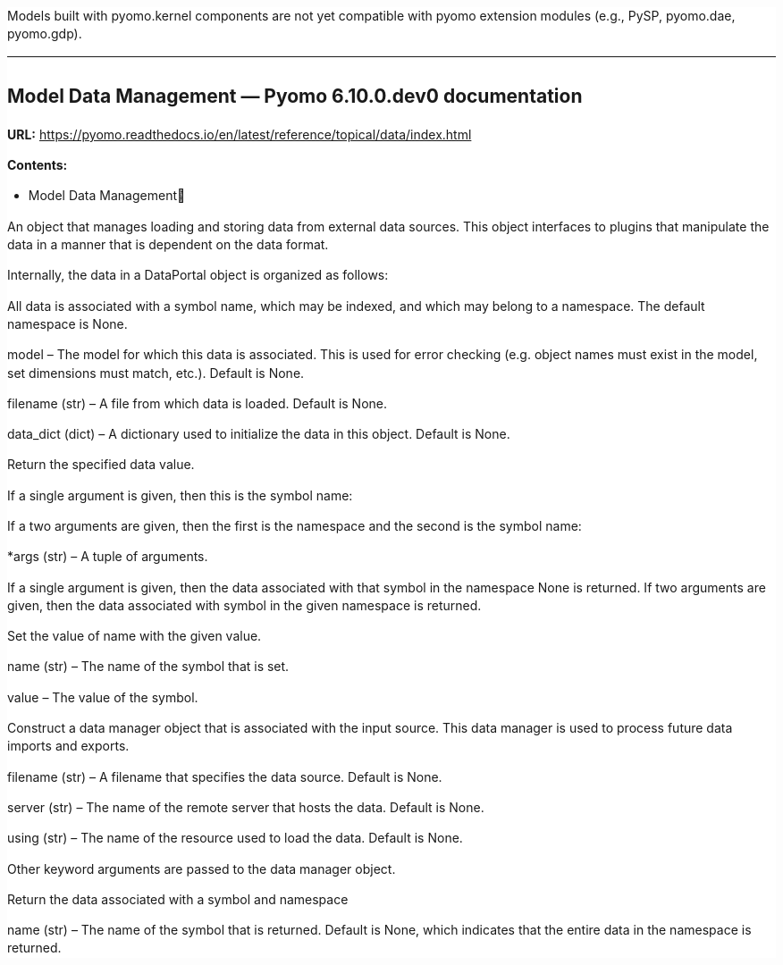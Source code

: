 Models built with pyomo.kernel components are not yet compatible with pyomo extension modules (e.g., PySP, pyomo.dae, pyomo.gdp).

---

## Model Data Management — Pyomo 6.10.0.dev0 documentation

**URL:** https://pyomo.readthedocs.io/en/latest/reference/topical/data/index.html

**Contents:**
- Model Data Management

An object that manages loading and storing data from external data sources. This object interfaces to plugins that manipulate the data in a manner that is dependent on the data format.

Internally, the data in a DataPortal object is organized as follows:

All data is associated with a symbol name, which may be indexed, and which may belong to a namespace. The default namespace is None.

model – The model for which this data is associated. This is used for error checking (e.g. object names must exist in the model, set dimensions must match, etc.). Default is None.

filename (str) – A file from which data is loaded. Default is None.

data_dict (dict) – A dictionary used to initialize the data in this object. Default is None.

Return the specified data value.

If a single argument is given, then this is the symbol name:

If a two arguments are given, then the first is the namespace and the second is the symbol name:

*args (str) – A tuple of arguments.

If a single argument is given, then the data associated with that symbol in the namespace None is returned. If two arguments are given, then the data associated with symbol in the given namespace is returned.

Set the value of name with the given value.

name (str) – The name of the symbol that is set.

value – The value of the symbol.

Construct a data manager object that is associated with the input source. This data manager is used to process future data imports and exports.

filename (str) – A filename that specifies the data source. Default is None.

server (str) – The name of the remote server that hosts the data. Default is None.

using (str) – The name of the resource used to load the data. Default is None.

Other keyword arguments are passed to the data manager object.

Return the data associated with a symbol and namespace

name (str) – The name of the symbol that is returned. Default is None, which indicates that the entire data in the namespace is returned.
